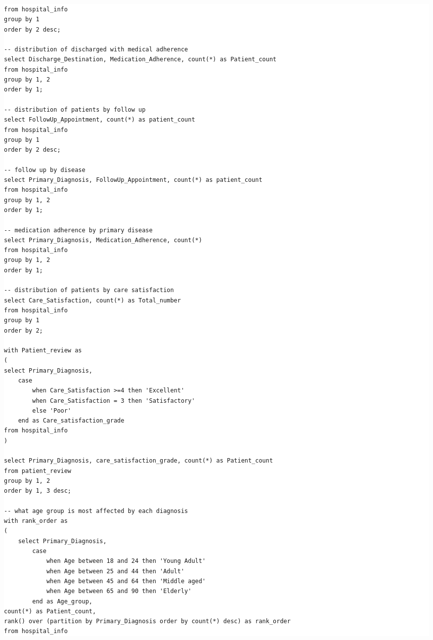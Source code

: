 ~~~
from hospital_info
group by 1
order by 2 desc;

-- distribution of discharged with medical adherence
select Discharge_Destination, Medication_Adherence, count(*) as Patient_count
from hospital_info
group by 1, 2
order by 1;

-- distribution of patients by follow up
select FollowUp_Appointment, count(*) as patient_count
from hospital_info
group by 1
order by 2 desc;

-- follow up by disease
select Primary_Diagnosis, FollowUp_Appointment, count(*) as patient_count
from hospital_info
group by 1, 2
order by 1;

-- medication adherence by primary disease
select Primary_Diagnosis, Medication_Adherence, count(*)
from hospital_info
group by 1, 2
order by 1;

-- distribution of patients by care satisfaction
select Care_Satisfaction, count(*) as Total_number
from hospital_info
group by 1
order by 2;

with Patient_review as
(
select Primary_Diagnosis, 
	case 
		when Care_Satisfaction >=4 then 'Excellent'
        when Care_Satisfaction = 3 then 'Satisfactory'
        else 'Poor'
	end as Care_satisfaction_grade
from hospital_info
)

select Primary_Diagnosis, care_satisfaction_grade, count(*) as Patient_count
from patient_review
group by 1, 2
order by 1, 3 desc;

-- what age group is most affected by each diagnosis
with rank_order as 
(
    select Primary_Diagnosis,
		case 
			when Age between 18 and 24 then 'Young Adult'
			when Age between 25 and 44 then 'Adult'
			when Age between 45 and 64 then 'Middle aged'
			when Age between 65 and 90 then 'Elderly'
		end as Age_group,
count(*) as Patient_count,
rank() over (partition by Primary_Diagnosis order by count(*) desc) as rank_order
from hospital_info
~~~